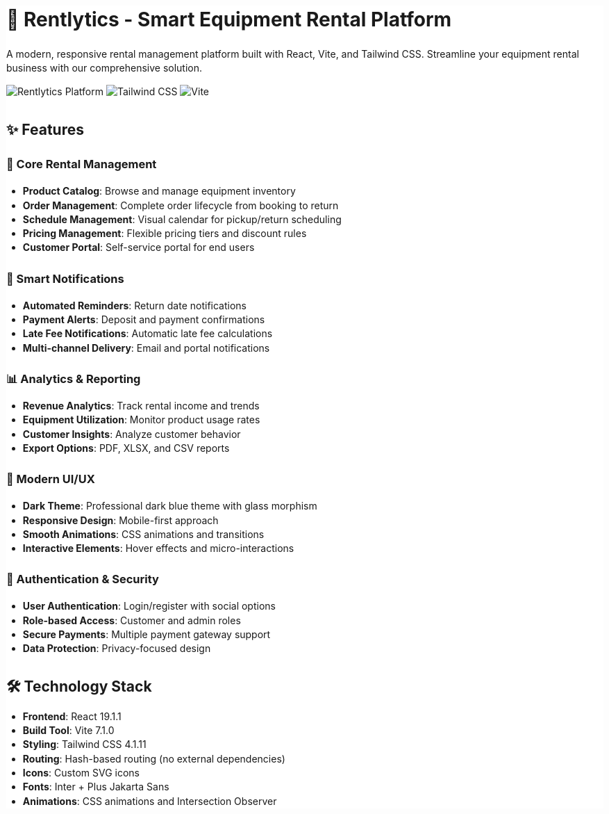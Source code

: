 # 🚀 Rentlytics - Smart Equipment Rental Platform

A modern, responsive rental management platform built with React, Vite, and Tailwind CSS. Streamline your equipment rental business with our comprehensive solution.

![Rentlytics Platform](https://img.shields.io/badge/React-19.1.1-blue?style=for-the-badge&logo=react)
![Tailwind CSS](https://img.shields.io/badge/Tailwind-4.1.11-38B2AC?style=for-the-badge&logo=tailwind-css)
![Vite](https://img.shields.io/badge/Vite-7.1.0-646CFF?style=for-the-badge&logo=vite)

## ✨ Features

### 🎯 Core Rental Management
- **Product Catalog**: Browse and manage equipment inventory
- **Order Management**: Complete order lifecycle from booking to return
- **Schedule Management**: Visual calendar for pickup/return scheduling
- **Pricing Management**: Flexible pricing tiers and discount rules
- **Customer Portal**: Self-service portal for end users

### 🔔 Smart Notifications
- **Automated Reminders**: Return date notifications
- **Payment Alerts**: Deposit and payment confirmations
- **Late Fee Notifications**: Automatic late fee calculations
- **Multi-channel Delivery**: Email and portal notifications

### 📊 Analytics & Reporting
- **Revenue Analytics**: Track rental income and trends
- **Equipment Utilization**: Monitor product usage rates
- **Customer Insights**: Analyze customer behavior
- **Export Options**: PDF, XLSX, and CSV reports

### 🎨 Modern UI/UX
- **Dark Theme**: Professional dark blue theme with glass morphism
- **Responsive Design**: Mobile-first approach
- **Smooth Animations**: CSS animations and transitions
- **Interactive Elements**: Hover effects and micro-interactions

### 🔐 Authentication & Security
- **User Authentication**: Login/register with social options
- **Role-based Access**: Customer and admin roles
- **Secure Payments**: Multiple payment gateway support
- **Data Protection**: Privacy-focused design

## 🛠️ Technology Stack

- **Frontend**: React 19.1.1
- **Build Tool**: Vite 7.1.0
- **Styling**: Tailwind CSS 4.1.11
- **Routing**: Hash-based routing (no external dependencies)
- **Icons**: Custom SVG icons
- **Fonts**: Inter + Plus Jakarta Sans
- **Animations**: CSS animations and Intersection Observer

